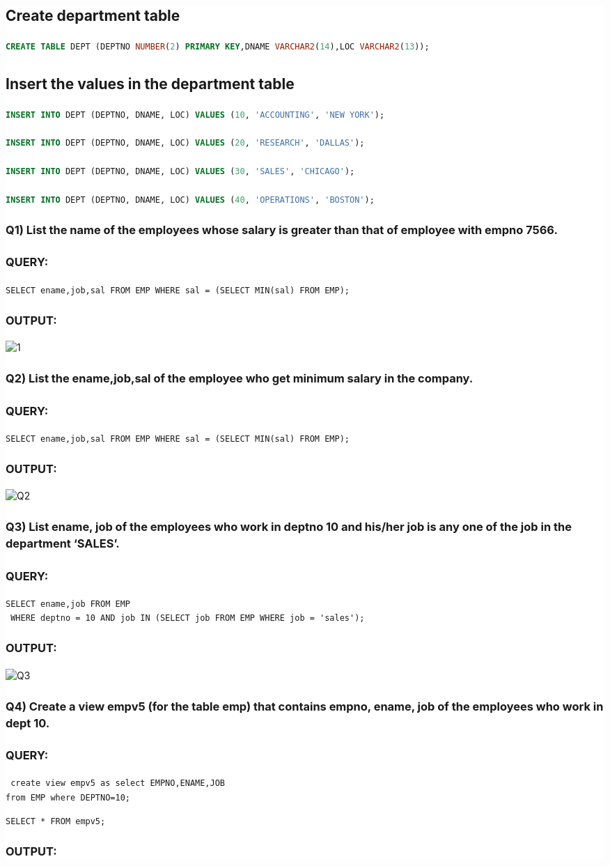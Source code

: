 ## Create department table
```sql
CREATE TABLE DEPT (DEPTNO NUMBER(2) PRIMARY KEY,DNAME VARCHAR2(14),LOC VARCHAR2(13));
```
## Insert the values in the department table
```sql
INSERT INTO DEPT (DEPTNO, DNAME, LOC) VALUES (10, 'ACCOUNTING', 'NEW YORK');

INSERT INTO DEPT (DEPTNO, DNAME, LOC) VALUES (20, 'RESEARCH', 'DALLAS');

INSERT INTO DEPT (DEPTNO, DNAME, LOC) VALUES (30, 'SALES', 'CHICAGO');

INSERT INTO DEPT (DEPTNO, DNAME, LOC) VALUES (40, 'OPERATIONS', 'BOSTON');
```

### Q1) List the name of the employees whose salary is greater than that of employee with empno 7566.


### QUERY:
```SELECT ename,job,sal FROM EMP WHERE sal = (SELECT MIN(sal) FROM EMP);```

### OUTPUT:
![1](https://github.com/vidhyadharan-03/EX-3-SubQueries-Views-and-Joins/assets/114286357/f4cc2203-6134-45d5-98d2-c4bb402ad09c)



### Q2) List the ename,job,sal of the employee who get minimum salary in the company.

### QUERY:
```SELECT ename,job,sal FROM EMP WHERE sal = (SELECT MIN(sal) FROM EMP);```

### OUTPUT:
![Q2](https://github.com/vidhyadharan-03/EX-3-SubQueries-Views-and-Joins/assets/114286357/4c0292d1-7c4e-4861-b136-8bf0031e529a)

### Q3) List ename, job of the employees who work in deptno 10 and his/her job is any one of the job in the department ‘SALES’.

### QUERY:
```
SELECT ename,job FROM EMP
 WHERE deptno = 10 AND job IN (SELECT job FROM EMP WHERE job = 'sales');
```
### OUTPUT:
![Q3](https://github.com/vidhyadharan-03/EX-3-SubQueries-Views-and-Joins/assets/114286357/ae23ddd7-9b89-45a1-9ff2-d150f348587b)

### Q4) Create a view empv5 (for the table emp) that contains empno, ename, job of the employees who work in dept 10.

### QUERY:
```
 create view empv5 as select EMPNO,ENAME,JOB 
from EMP where DEPTNO=10;
```

```SELECT * FROM empv5;```

### OUTPUT:

```
